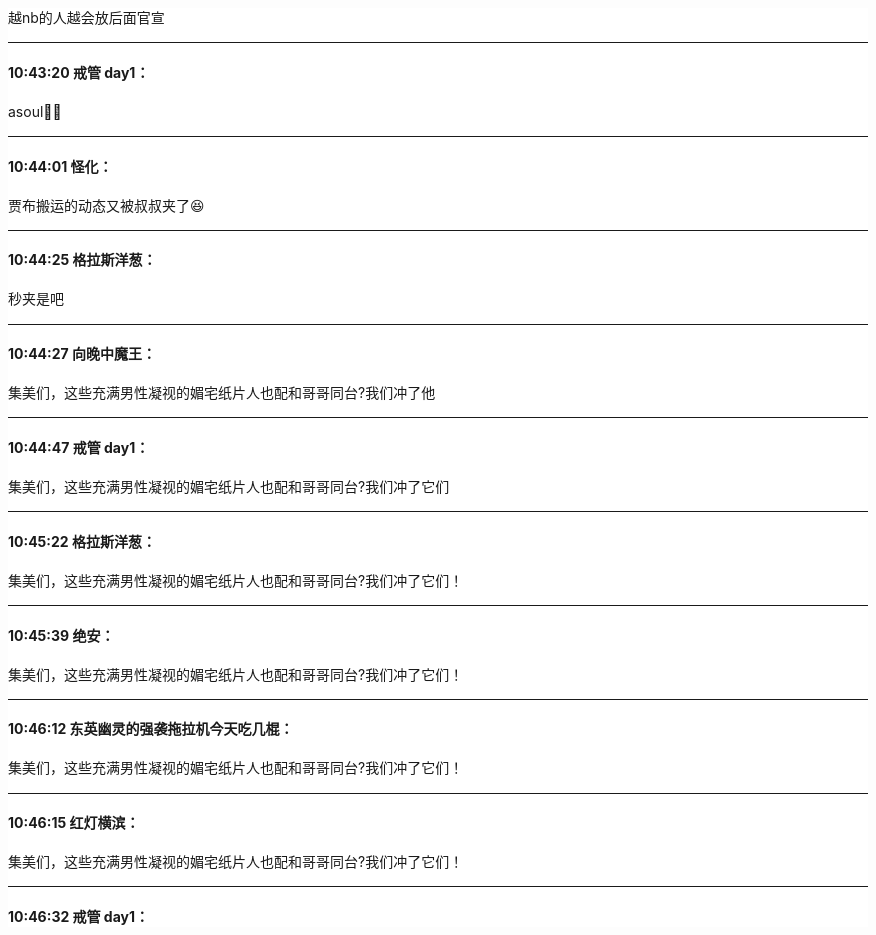 越nb的人越会放后面官宣

*****

#### 10:43:20  戒管 day1：

asoul👋🏻

*****

#### 10:44:01  怪化：

贾布搬运的动态又被叔叔夹了😆

*****

#### 10:44:25  格拉斯洋葱：

秒夹是吧

*****

#### 10:44:27  向晚中魔王：

集美们，这些充满男性凝视的媚宅纸片人也配和哥哥同台?我们冲了他

*****

#### 10:44:47  戒管 day1：

集美们，这些充满男性凝视的媚宅纸片人也配和哥哥同台?我们冲了它们

*****

#### 10:45:22  格拉斯洋葱：

集美们，这些充满男性凝视的媚宅纸片人也配和哥哥同台?我们冲了它们！

*****

#### 10:45:39  绝安：

集美们，这些充满男性凝视的媚宅纸片人也配和哥哥同台?我们冲了它们！

*****

#### 10:46:12  东英幽灵的强袭拖拉机今天吃几棍：

集美们，这些充满男性凝视的媚宅纸片人也配和哥哥同台?我们冲了它们！

*****

#### 10:46:15  红灯横滨：

集美们，这些充满男性凝视的媚宅纸片人也配和哥哥同台?我们冲了它们！

*****

#### 10:46:32  戒管 day1：
